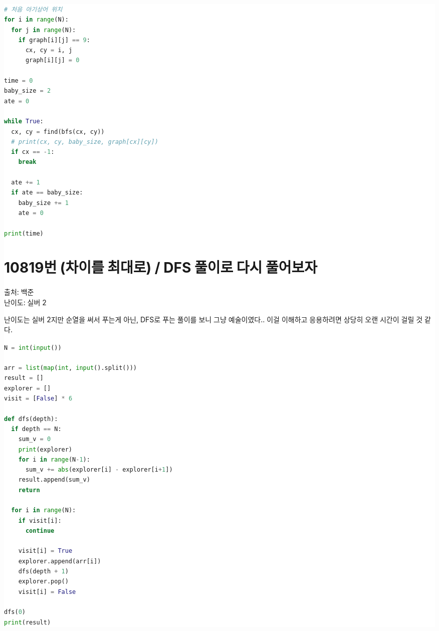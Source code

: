 ```python
# 처음 아기상어 위치
for i in range(N):
  for j in range(N):
    if graph[i][j] == 9:
      cx, cy = i, j
      graph[i][j] = 0

time = 0
baby_size = 2
ate = 0

while True:
  cx, cy = find(bfs(cx, cy))
  # print(cx, cy, baby_size, graph[cx][cy])
  if cx == -1:
    break

  ate += 1
  if ate == baby_size:
    baby_size += 1
    ate = 0
    
print(time)
```

# 10819번 (차이를 최대로) / DFS 풀이로 다시 풀어보자
출처: 백준  
난이도: 실버 2

난이도는 실버 2지만 순열을 써서 푸는게 아닌, DFS로 푸는 풀이를 보니 그냥 예술이였다..  이걸 이해하고 응용하려면 상당히 오랜 시간이 걸릴 것 같다.

```python
N = int(input())

arr = list(map(int, input().split()))
result = []
explorer = []
visit = [False] * 6

def dfs(depth):
  if depth == N:
    sum_v = 0
    print(explorer)
    for i in range(N-1):
      sum_v += abs(explorer[i] - explorer[i+1])
    result.append(sum_v)
    return 
    
  for i in range(N):
    if visit[i]:
      continue
      
    visit[i] = True
    explorer.append(arr[i])
    dfs(depth + 1)
    explorer.pop()
    visit[i] = False

dfs(0)
print(result)
```

